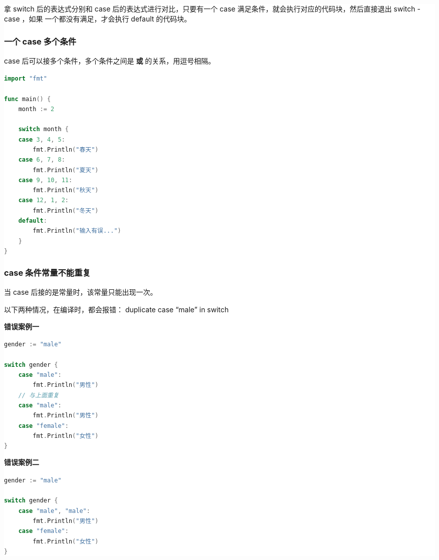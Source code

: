 
拿 switch 后的表达式分别和 case 后的表达式进行对比，只要有一个 case 满足条件，就会执行对应的代码块，然后直接退出 switch - case ，如果 一个都没有满足，才会执行 default 的代码块。

### 一个 case 多个条件

case 后可以接多个条件，多个条件之间是 **或** 的关系，用逗号相隔。

```go
import "fmt"

func main() {
    month := 2

    switch month {
    case 3, 4, 5:
        fmt.Println("春天")
    case 6, 7, 8:
        fmt.Println("夏天")
    case 9, 10, 11:
        fmt.Println("秋天")
    case 12, 1, 2:
        fmt.Println("冬天")
    default:
        fmt.Println("输入有误...")
    }
}
```

### case 条件常量不能重复

当 case 后接的是常量时，该常量只能出现一次。

以下两种情况，在编译时，都会报错： duplicate case “male” in switch

**错误案例一**

```go
gender := "male"

switch gender {
    case "male":
        fmt.Println("男性")
    // 与上面重复
    case "male":
        fmt.Println("男性")
    case "female":
        fmt.Println("女性")
}
```

**错误案例二**

```go
gender := "male"

switch gender {
    case "male", "male":
        fmt.Println("男性")
    case "female":
        fmt.Println("女性")
}
```
